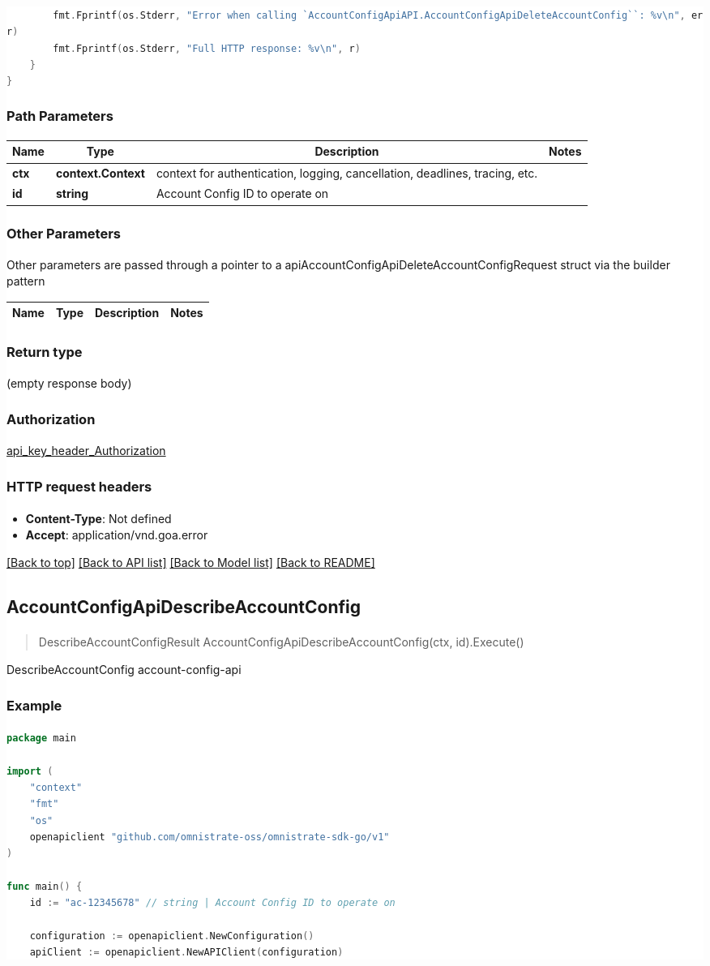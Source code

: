 ```go
		fmt.Fprintf(os.Stderr, "Error when calling `AccountConfigApiAPI.AccountConfigApiDeleteAccountConfig``: %v\n", err)
		fmt.Fprintf(os.Stderr, "Full HTTP response: %v\n", r)
	}
}
```

### Path Parameters


Name | Type | Description  | Notes
------------- | ------------- | ------------- | -------------
**ctx** | **context.Context** | context for authentication, logging, cancellation, deadlines, tracing, etc.
**id** | **string** | Account Config ID to operate on | 

### Other Parameters

Other parameters are passed through a pointer to a apiAccountConfigApiDeleteAccountConfigRequest struct via the builder pattern


Name | Type | Description  | Notes
------------- | ------------- | ------------- | -------------


### Return type

 (empty response body)

### Authorization

[api_key_header_Authorization](../README.md#api_key_header_Authorization)

### HTTP request headers

- **Content-Type**: Not defined
- **Accept**: application/vnd.goa.error

[[Back to top]](#) [[Back to API list]](../README.md#documentation-for-api-endpoints)
[[Back to Model list]](../README.md#documentation-for-models)
[[Back to README]](../README.md)


## AccountConfigApiDescribeAccountConfig

> DescribeAccountConfigResult AccountConfigApiDescribeAccountConfig(ctx, id).Execute()

DescribeAccountConfig account-config-api

### Example

```go
package main

import (
	"context"
	"fmt"
	"os"
	openapiclient "github.com/omnistrate-oss/omnistrate-sdk-go/v1"
)

func main() {
	id := "ac-12345678" // string | Account Config ID to operate on

	configuration := openapiclient.NewConfiguration()
	apiClient := openapiclient.NewAPIClient(configuration)
```